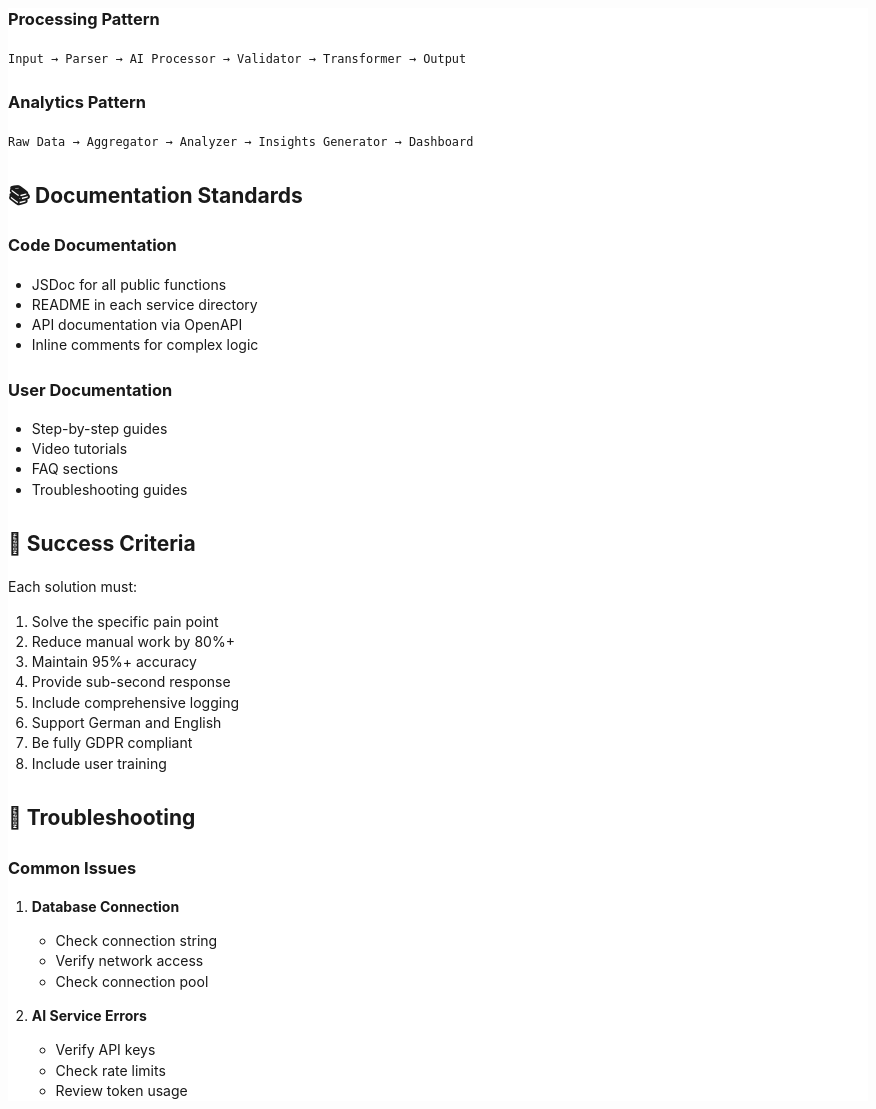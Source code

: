 ### Processing Pattern
```
Input → Parser → AI Processor → Validator → Transformer → Output
```

### Analytics Pattern
```
Raw Data → Aggregator → Analyzer → Insights Generator → Dashboard
```

## 📚 Documentation Standards

### Code Documentation
- JSDoc for all public functions
- README in each service directory
- API documentation via OpenAPI
- Inline comments for complex logic

### User Documentation
- Step-by-step guides
- Video tutorials
- FAQ sections
- Troubleshooting guides

## 🎯 Success Criteria

Each solution must:
1. Solve the specific pain point
2. Reduce manual work by 80%+
3. Maintain 95%+ accuracy
4. Provide sub-second response
5. Include comprehensive logging
6. Support German and English
7. Be fully GDPR compliant
8. Include user training

## 🔧 Troubleshooting

### Common Issues

1. **Database Connection**
   - Check connection string
   - Verify network access
   - Check connection pool

2. **AI Service Errors**
   - Verify API keys
   - Check rate limits
   - Review token usage
